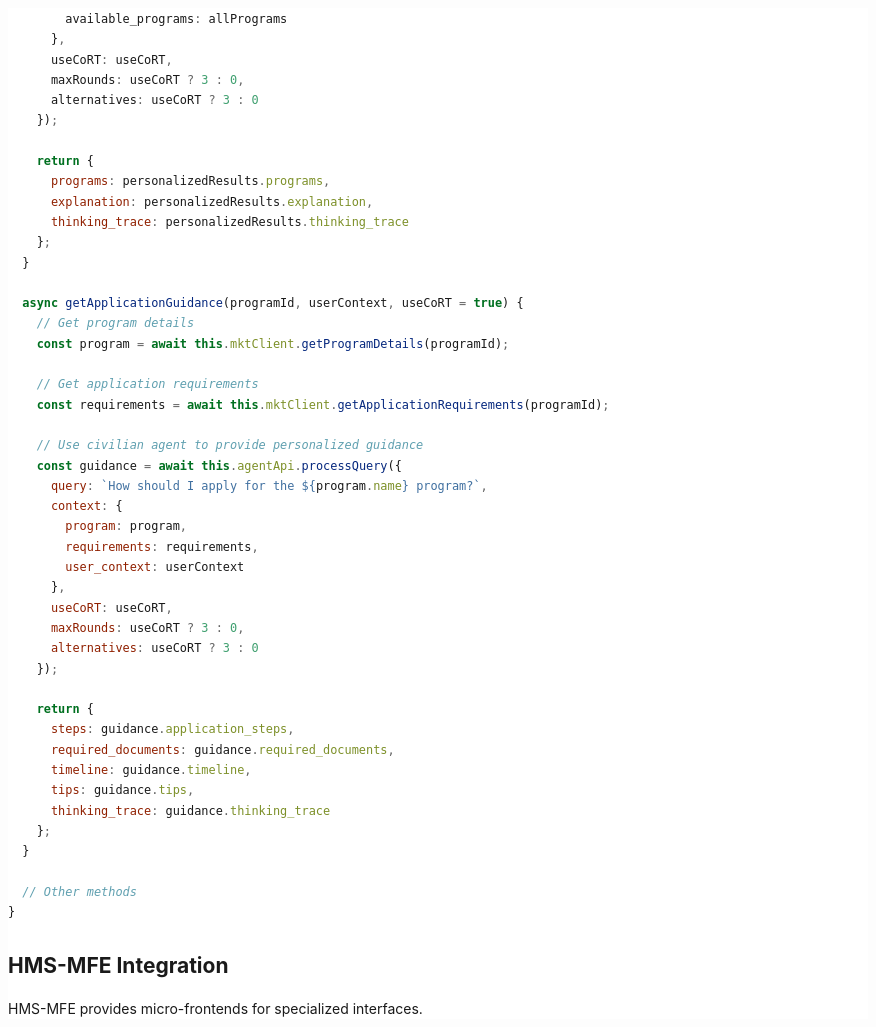 ```javascript
        available_programs: allPrograms
      },
      useCoRT: useCoRT,
      maxRounds: useCoRT ? 3 : 0,
      alternatives: useCoRT ? 3 : 0
    });
    
    return {
      programs: personalizedResults.programs,
      explanation: personalizedResults.explanation,
      thinking_trace: personalizedResults.thinking_trace
    };
  }
  
  async getApplicationGuidance(programId, userContext, useCoRT = true) {
    // Get program details
    const program = await this.mktClient.getProgramDetails(programId);
    
    // Get application requirements
    const requirements = await this.mktClient.getApplicationRequirements(programId);
    
    // Use civilian agent to provide personalized guidance
    const guidance = await this.agentApi.processQuery({
      query: `How should I apply for the ${program.name} program?`,
      context: {
        program: program,
        requirements: requirements,
        user_context: userContext
      },
      useCoRT: useCoRT,
      maxRounds: useCoRT ? 3 : 0,
      alternatives: useCoRT ? 3 : 0
    });
    
    return {
      steps: guidance.application_steps,
      required_documents: guidance.required_documents,
      timeline: guidance.timeline,
      tips: guidance.tips,
      thinking_trace: guidance.thinking_trace
    };
  }
  
  // Other methods
}
```

## HMS-MFE Integration

HMS-MFE provides micro-frontends for specialized interfaces.
